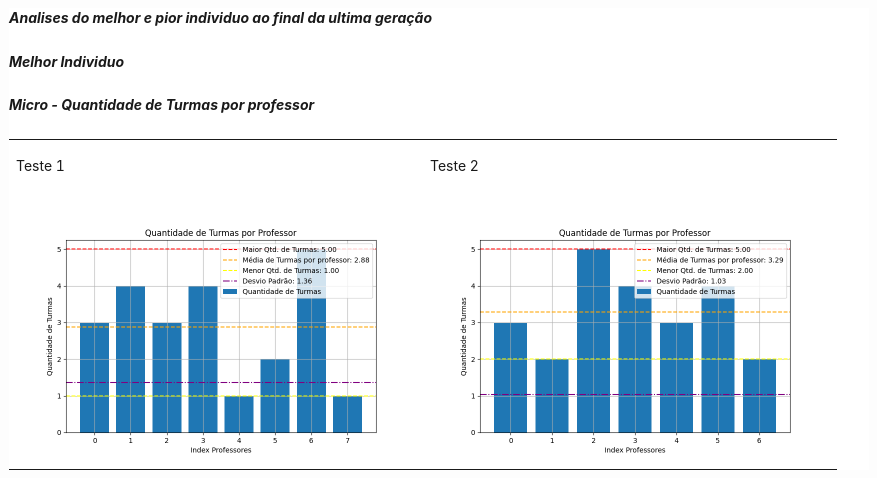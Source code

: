 
##### Analises do melhor e pior individuo ao final da ultima geração
##### Melhor Individuo
##### Micro - Quantidade de Turmas por professor
<table>
  <tr>
    <td>
      <p>Teste 1</p><br><img src="assets/img/alg_genetico/qtd_turmas_professor_resultado_final_melhor_micro_teste_1.png" alt="Micro Teste 1" width="400"/>
    </td>
    <td>
      <p>Teste 2</p><br><img src="assets/img/alg_genetico/qtd_turmas_professor_resultado_final_melhor_micro_teste_2.png" alt="Micro Teste 2" width="400"/>